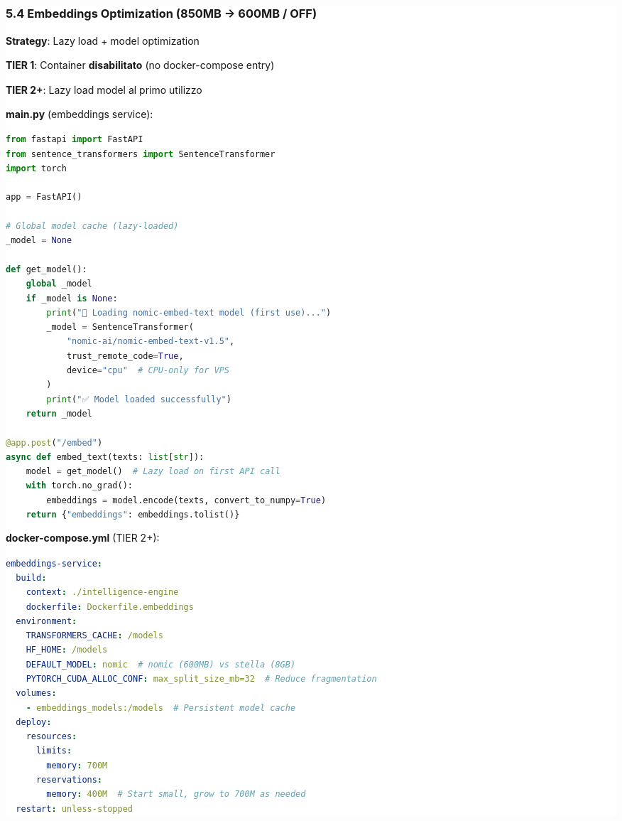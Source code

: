 ### 5.4 Embeddings Optimization (850MB → 600MB / OFF)

**Strategy**: Lazy load + model optimization

**TIER 1**: Container **disabilitato** (no docker-compose entry)

**TIER 2+**: Lazy load model al primo utilizzo

**main.py** (embeddings service):
```python
from fastapi import FastAPI
from sentence_transformers import SentenceTransformer
import torch

app = FastAPI()

# Global model cache (lazy-loaded)
_model = None

def get_model():
    global _model
    if _model is None:
        print("🔄 Loading nomic-embed-text model (first use)...")
        _model = SentenceTransformer(
            "nomic-ai/nomic-embed-text-v1.5",
            trust_remote_code=True,
            device="cpu"  # CPU-only for VPS
        )
        print("✅ Model loaded successfully")
    return _model

@app.post("/embed")
async def embed_text(texts: list[str]):
    model = get_model()  # Lazy load on first API call
    with torch.no_grad():
        embeddings = model.encode(texts, convert_to_numpy=True)
    return {"embeddings": embeddings.tolist()}
```

**docker-compose.yml** (TIER 2+):
```yaml
embeddings-service:
  build:
    context: ./intelligence-engine
    dockerfile: Dockerfile.embeddings
  environment:
    TRANSFORMERS_CACHE: /models
    HF_HOME: /models
    DEFAULT_MODEL: nomic  # nomic (600MB) vs stella (8GB)
    PYTORCH_CUDA_ALLOC_CONF: max_split_size_mb=32  # Reduce fragmentation
  volumes:
    - embeddings_models:/models  # Persistent model cache
  deploy:
    resources:
      limits:
        memory: 700M
      reservations:
        memory: 400M  # Start small, grow to 700M as needed
  restart: unless-stopped
```
